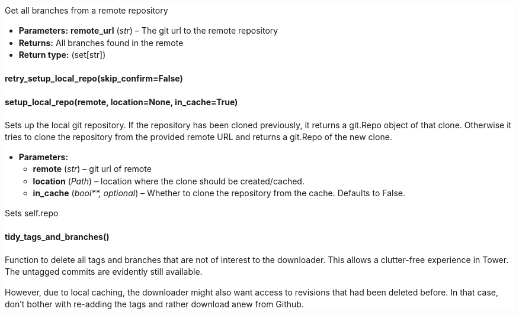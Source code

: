 Get all branches from a remote repository

- **Parameters:**
  **remote_url** (_str_) – The git url to the remote repository
- **Returns:**
  All branches found in the remote
- **Return type:**
  (set[str])

#### retry_setup_local_repo(skip_confirm=False)

#### setup_local_repo(remote, location=None, in_cache=True)

Sets up the local git repository. If the repository has been cloned previously, it
returns a git.Repo object of that clone. Otherwise it tries to clone the repository from
the provided remote URL and returns a git.Repo of the new clone.

- **Parameters:**
  - **remote** (_str_) – git url of remote
  - **location** (_Path_) – location where the clone should be created/cached.
  - **in_cache** (_bool\*\*,_ _optional_) – Whether to clone the repository from the cache. Defaults to False.

Sets self.repo

#### tidy_tags_and_branches()

Function to delete all tags and branches that are not of interest to the downloader.
This allows a clutter-free experience in Tower. The untagged commits are evidently still available.

However, due to local caching, the downloader might also want access to revisions that had been deleted before.
In that case, don’t bother with re-adding the tags and rather download anew from Github.
